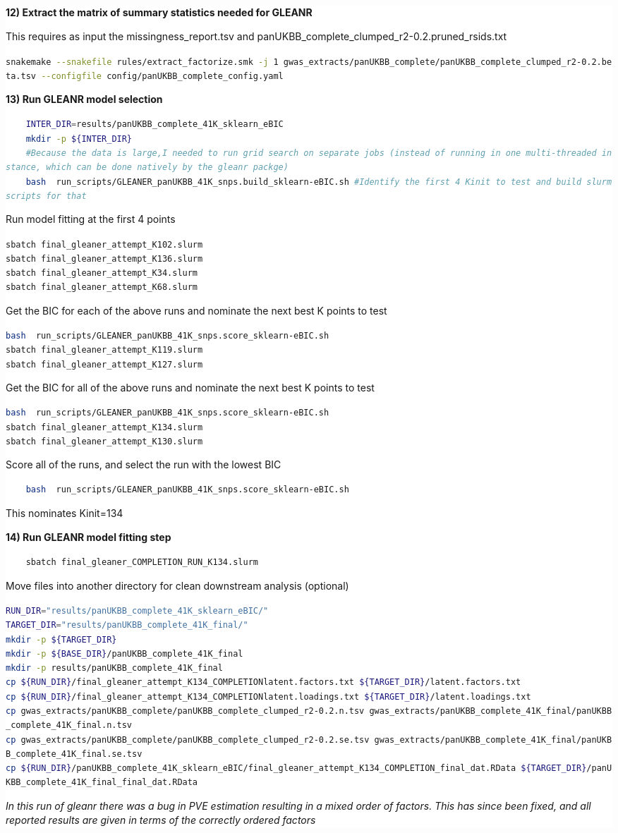 **12) Extract the matrix of summary statistics needed for GLEANR**

This requires as input the missingness_report.tsv and panUKBB_complete_clumped_r2-0.2.pruned_rsids.txt
```bash
snakemake --snakefile rules/extract_factorize.smk -j 1 gwas_extracts/panUKBB_complete/panUKBB_complete_clumped_r2-0.2.beta.tsv --configfile config/panUKBB_complete_config.yaml 
```

**13) Run GLEANR model selection**
```bash
	INTER_DIR=results/panUKBB_complete_41K_sklearn_eBIC
	mkdir -p ${INTER_DIR}
	#Because the data is large,I needed to run grid search on separate jobs (instead of running in one multi-threaded instance, which can be done natively by the gleanr packge)
	bash  run_scripts/GLEANER_panUKBB_41K_snps.build_sklearn-eBIC.sh #Identify the first 4 Kinit to test and build slurm scripts for that
```
Run model fitting at the first 4 points
```bash
sbatch final_gleaner_attempt_K102.slurm
sbatch final_gleaner_attempt_K136.slurm
sbatch final_gleaner_attempt_K34.slurm
sbatch final_gleaner_attempt_K68.slurm
```
Get the BIC for each of the above runs and nominate the next best K points to test
```bash
bash  run_scripts/GLEANER_panUKBB_41K_snps.score_sklearn-eBIC.sh
sbatch final_gleaner_attempt_K119.slurm
sbatch final_gleaner_attempt_K127.slurm
```
Get the BIC for all of the above runs and nominate the next best K points to test
```bash
bash  run_scripts/GLEANER_panUKBB_41K_snps.score_sklearn-eBIC.sh
sbatch final_gleaner_attempt_K134.slurm
sbatch final_gleaner_attempt_K130.slurm
```
Score all of the runs, and select the run with the lowest BIC
```bash
	bash  run_scripts/GLEANER_panUKBB_41K_snps.score_sklearn-eBIC.sh
```
 This nominates Kinit=134

**14) Run GLEANR model fitting step**
```bash
	sbatch final_gleaner_COMPLETION_RUN_K134.slurm
```
Move files into another directory for clean downstream analysis (optional)
```bash
RUN_DIR="results/panUKBB_complete_41K_sklearn_eBIC/"
TARGET_DIR="results/panUKBB_complete_41K_final/"
mkdir -p ${TARGET_DIR}
mkdir -p ${BASE_DIR}/panUKBB_complete_41K_final
mkdir -p results/panUKBB_complete_41K_final
cp ${RUN_DIR}/final_gleaner_attempt_K134_COMPLETIONlatent.factors.txt ${TARGET_DIR}/latent.factors.txt
cp ${RUN_DIR}/final_gleaner_attempt_K134_COMPLETIONlatent.loadings.txt ${TARGET_DIR}/latent.loadings.txt
cp gwas_extracts/panUKBB_complete/panUKBB_complete_clumped_r2-0.2.n.tsv gwas_extracts/panUKBB_complete_41K_final/panUKBB_complete_41K_final.n.tsv
cp gwas_extracts/panUKBB_complete/panUKBB_complete_clumped_r2-0.2.se.tsv gwas_extracts/panUKBB_complete_41K_final/panUKBB_complete_41K_final.se.tsv
cp ${RUN_DIR}/panUKBB_complete_41K_sklearn_eBIC/final_gleaner_attempt_K134_COMPLETION_final_dat.RData ${TARGET_DIR}/panUKBB_complete_41K_final_final_dat.RData
```
*In this run of gleanr there was a bug in PVE estimation resulting in a mixed order of factors. This has since been fixed, and all reported results are given in terms of the correctly ordered factors*
